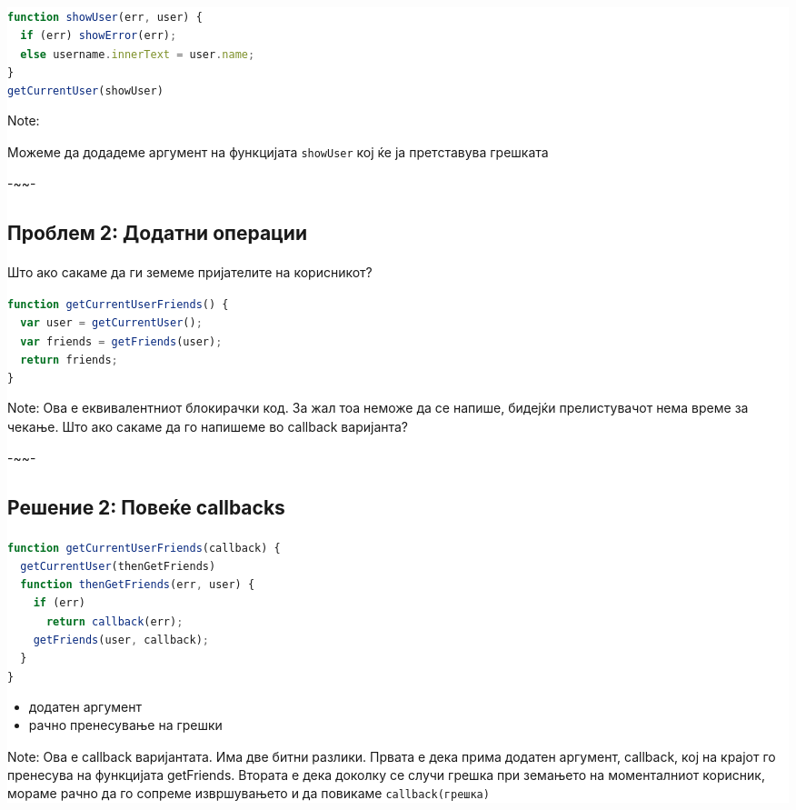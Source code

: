 
```javascript
function showUser(err, user) {
  if (err) showError(err);
  else username.innerText = user.name;
}
getCurrentUser(showUser)
```

Note:

Можеме да додадеме аргумент на функцијата `showUser` кој ќе ја
претставува грешката


-~~-
## Проблем 2: Додатни операции


Што ако сакаме да ги земеме пријателите на корисникот?

```javascript
function getCurrentUserFriends() {
  var user = getCurrentUser();
  var friends = getFriends(user);
  return friends;
}
```

Note:
Ова е еквивалентниот блокирачки код. За жал тоа неможе да се напише, бидејќи
прелистувачот нема време за чекање. Што ако сакаме да го напишеме во callback
варијанта?


-~~-

## Решение 2: Повеќе callbacks


```javascript
function getCurrentUserFriends(callback) {
  getCurrentUser(thenGetFriends)
  function thenGetFriends(err, user) {
    if (err)
      return callback(err);
    getFriends(user, callback);
  }
}
```

* додатен аргумент
* рачно пренесување на грешки

Note:
Ова е callback варијантата. Има две битни разлики. Првата е дека прима додатен
аргумент, callback, кој на крајот го пренесува на функцијата getFriends. Втората
е дека доколку се случи грешка при земањето на моменталниот корисник, мораме
рачно да го сопреме извршувањето и да повикаме `callback(грешка)`

